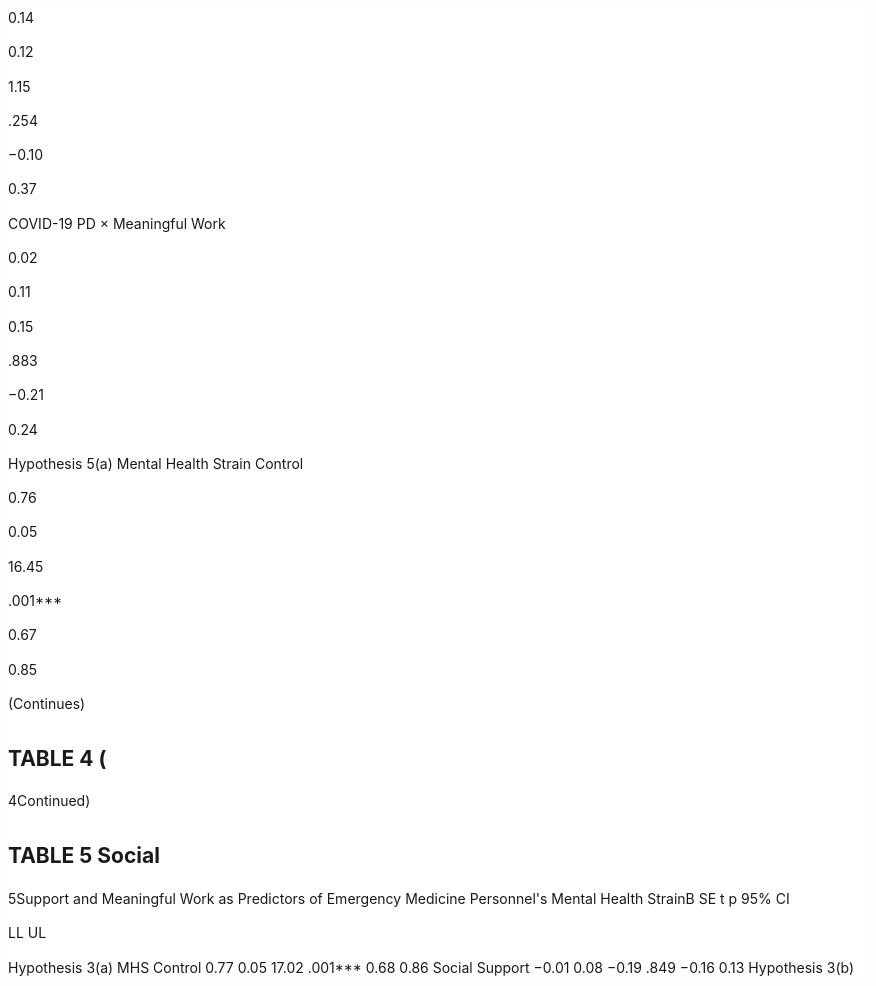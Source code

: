 0.14 

0.12 

1.15 

.254 

−0.10 

0.37 

COVID-19 PD × Meaningful Work 

0.02 

0.11 

0.15 

.883 

−0.21 

0.24 

Hypothesis 5(a) 
Mental Health Strain Control 

0.76 

0.05 

16.45 

.001*** 

0.67 

0.85 

(Continues) 


## TABLE 4 (
4Continued)   

## TABLE 5 Social
5Support and Meaningful Work as Predictors of Emergency Medicine Personnel's Mental Health StrainB 
SE 
t 
p 
95% CI 

LL 
UL 

Hypothesis 3(a) 
MHS Control 
0.77 
0.05 
17.02 
.001*** 
0.68 
0.86 
Social Support 
−0.01 
0.08 
−0.19 
.849 
−0.16 
0.13 
Hypothesis 3(b) 